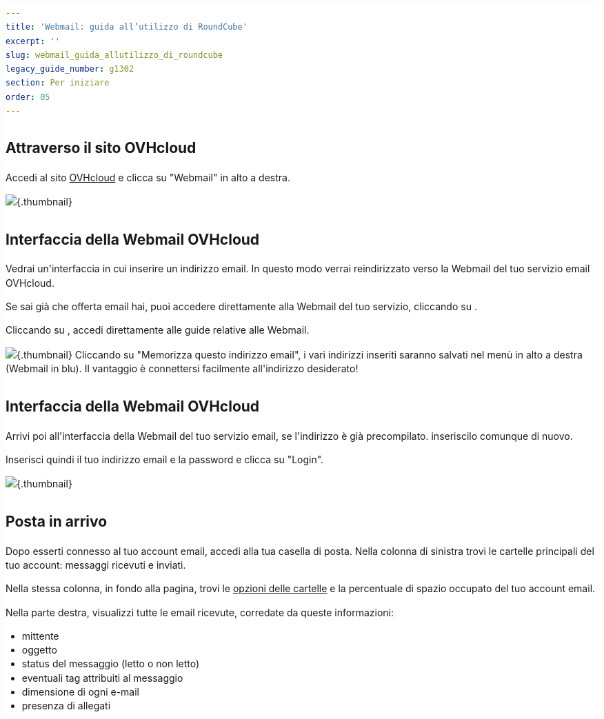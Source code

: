 ```yaml
---
title: 'Webmail: guida all’utilizzo di RoundCube'
excerpt: ''
slug: webmail_guida_allutilizzo_di_roundcube
legacy_guide_number: g1302
section: Per iniziare
order: 05
---
```



## Attraverso il sito OVHcloud
Accedi al sito [OVHcloud](http://www.ovh.it) e clicca su "Webmail" in alto a destra.

![](images/img_2413.jpg){.thumbnail}


## Interfaccia della Webmail OVHcloud
Vedrai un'interfaccia in cui inserire un indirizzo email. In questo modo verrai reindirizzato verso la Webmail del tuo servizio email OVHcloud.

Se sai già che offerta email hai, puoi accedere direttamente alla Webmail del tuo servizio, cliccando su .

Cliccando su , accedi direttamente alle guide relative alle Webmail.

![](images/img_2414.jpg){.thumbnail}
Cliccando su "Memorizza questo indirizzo email", i vari indirizzi inseriti saranno salvati nel menù in alto a destra (Webmail in blu). Il vantaggio è connettersi facilmente all'indirizzo desiderato!


## Interfaccia della Webmail OVHcloud
Arrivi poi all'interfaccia della Webmail del tuo servizio email, se l'indirizzo è già precompilato. inseriscilo comunque di nuovo.

Inserisci quindi il tuo indirizzo email e la password e clicca su "Login".

![](images/img_2415.jpg){.thumbnail}


## Posta in arrivo
Dopo esserti connesso al tuo account email, accedi alla tua casella di posta.
Nella colonna di sinistra trovi le cartelle principali del tuo account: messaggi ricevuti e inviati.

Nella stessa colonna, in fondo alla pagina, trovi le  [opzioni delle cartelle](#DOSSIERS) e la percentuale di spazio occupato del tuo account email.

Nella parte destra, visualizzi tutte le email ricevute, corredate da queste informazioni:


- mittente
- oggetto
- status del messaggio (letto o non letto)
- eventuali tag attribuiti al messaggio
- dimensione di ogni e-mail
- presenza di allegati
